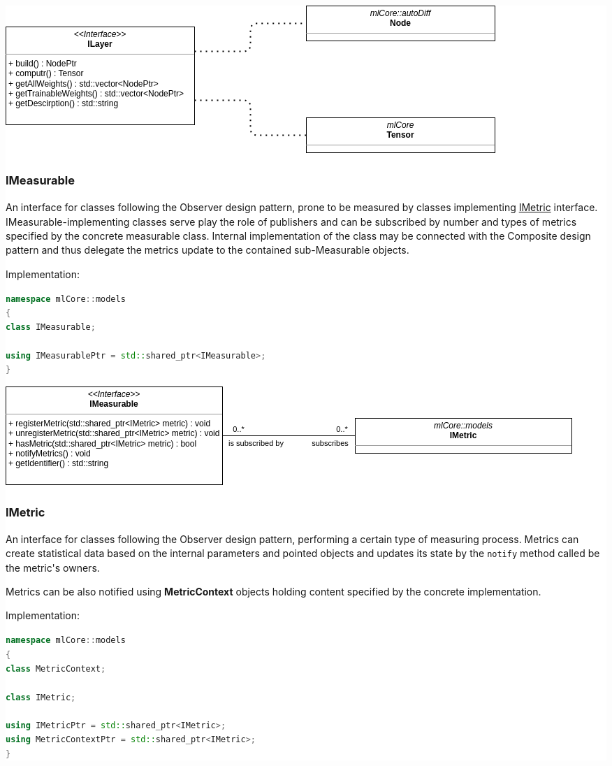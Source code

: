 ![ILayer interface](./res/ILayerInterface.drawio.png)

### IMeasurable

An interface for classes following the Observer design pattern, prone to be measured by classes implementing [IMetric](#imetric) interface. IMeasurable-implementing classes serve play the role of publishers and can be subscribed by number and types of metrics specified by the concrete measurable class. Internal implementation of the class may be connected with the Composite design pattern and thus delegate the metrics update to the contained sub-Measurable objects.

Implementation:
```cpp
namespace mlCore::models
{
class IMeasurable;

using IMeasurablePtr = std::shared_ptr<IMeasurable>;
}
```

![IMeasurable interface](./res/IMeasurableInterface.drawio.png)

### IMetric

An interface for classes following the Observer design pattern, performing a certain type of measuring process. Metrics can create statistical data based on the internal parameters and pointed objects and updates its state by the `notify` method called be the metric's owners.

Metrics can be also notified using **MetricContext** objects holding content specified by the concrete implementation.

Implementation:
```cpp
namespace mlCore::models
{
class MetricContext;

class IMetric;

using IMetricPtr = std::shared_ptr<IMetric>;
using MetricContextPtr = std::shared_ptr<IMetric>;
}
```
